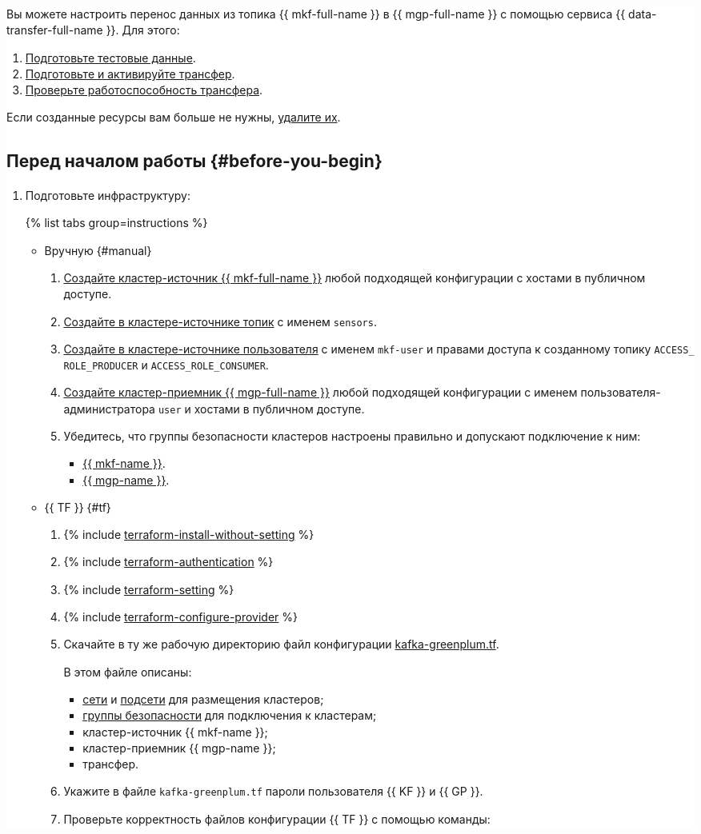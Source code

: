 

Вы можете настроить перенос данных из топика {{ mkf-full-name }} в {{ mgp-full-name }} с помощью сервиса {{ data-transfer-full-name }}. Для этого:

1. [Подготовьте тестовые данные](#prepare-data).
1. [Подготовьте и активируйте трансфер](#prepare-transfer).
1. [Проверьте работоспособность трансфера](#verify-transfer).

Если созданные ресурсы вам больше не нужны, [удалите их](#clear-out).

## Перед началом работы {#before-you-begin}

1. Подготовьте инфраструктуру:

    {% list tabs group=instructions %}

    - Вручную {#manual}

        1. [Создайте кластер-источник {{ mkf-full-name }}](../../../managed-kafka/operations/cluster-create.md#create-cluster) любой подходящей конфигурации c хостами в публичном доступе.

        1. [Создайте в кластере-источнике топик](../../../managed-kafka/operations/cluster-topics.md#create-topic) с именем `sensors`.

        1. [Создайте в кластере-источнике пользователя](../../../managed-kafka/operations/cluster-accounts.md#create-user) с именем `mkf-user` и правами доступа к созданному топику `ACCESS_ROLE_PRODUCER` и `ACCESS_ROLE_CONSUMER`.

        1. [Создайте кластер-приемник {{ mgp-full-name }}](../../../managed-greenplum/operations/cluster-create.md#create-cluster) любой подходящей конфигурации с именем пользователя-администратора `user` и хостами в публичном доступе.

        1. Убедитесь, что группы безопасности кластеров настроены правильно и допускают подключение к ним:
            * [{{ mkf-name }}](../../../managed-kafka/operations/connect/index.md#configuring-security-groups).
            * [{{ mgp-name }}](../../../managed-greenplum/operations/connect.md#configuring-security-groups).

    - {{ TF }} {#tf}

        1. {% include [terraform-install-without-setting](../../../_includes/mdb/terraform/install-without-setting.md) %}
        1. {% include [terraform-authentication](../../../_includes/mdb/terraform/authentication.md) %}
        1. {% include [terraform-setting](../../../_includes/mdb/terraform/setting.md) %}
        1. {% include [terraform-configure-provider](../../../_includes/mdb/terraform/configure-provider.md) %}

        1. Скачайте в ту же рабочую директорию файл конфигурации [kafka-greenplum.tf](https://github.com/yandex-cloud-examples/yc-data-transfer-from-kafka-to-greenplum/blob/main/kafka-greenplum.tf).

            В этом файле описаны:

            * [сети](../../../vpc/concepts/network.md#network) и [подсети](../../../vpc/concepts/network.md#subnet) для размещения кластеров;
            * [группы безопасности](../../../vpc/concepts/security-groups.md) для подключения к кластерам;
            * кластер-источник {{ mkf-name }};
            * кластер-приемник {{ mgp-name }};
            * трансфер.

        1. Укажите в файле `kafka-greenplum.tf` пароли пользователя {{ KF }} и {{ GP }}.
        1. Проверьте корректность файлов конфигурации {{ TF }} с помощью команды:
